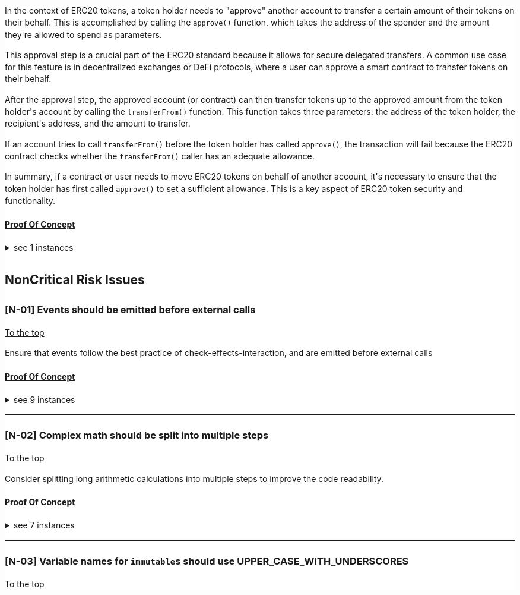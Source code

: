 In the context of ERC20 tokens, a token holder needs to "approve" another account to transfer a certain amount of their tokens on their behalf. This is accomplished by calling the `approve()` function, which takes the address of the spender and the amount they're allowed to spend as parameters. 

This approval step is a crucial part of the ERC20 standard because it allows for secure delegated transfers. A common use case for this feature is in decentralized exchanges or DeFi protocols, where a user can approve a smart contract to transfer tokens on their behalf. 

After the approval step, the approved account (or contract) can then transfer tokens up to the approved amount from the token holder's account by calling the `transferFrom()` function. This function takes three parameters: the address of the token holder, the recipient's address, and the amount to transfer.

If an account tries to call `transferFrom()` before the token holder has called `approve()`, the transaction will fail because the ERC20 contract checks whether the `transferFrom()` caller has an adequate allowance. 

In summary, if a contract or user needs to move ERC20 tokens on behalf of another account, it's necessary to ensure that the token holder has first called `approve()` to set a sufficient allowance. This is a key aspect of ERC20 token security and functionality. 

#### <ins>Proof Of Concept</ins>

<details><summary>see 1 instances</summary></details>


## NonCritical Risk Issues

### [N-01] Events should be emitted before external calls
<a name="N-01"></a>
[To the top](#TOP)

Ensure that events follow the best practice of check-effects-interaction, and are emitted before external calls

#### <ins>Proof Of Concept</ins>

<details><summary>see 9 instances</summary></details>

-------
### [N-02] Complex math should be split into multiple steps
<a name="N-02"></a>
[To the top](#TOP)

Consider splitting long arithmetic calculations into multiple steps to improve the code readability.

#### <ins>Proof Of Concept</ins>

<details><summary>see 7 instances</summary></details>

-------
### [N-03] Variable names for `immutable`s should use UPPER_CASE_WITH_UNDERSCORES
<a name="N-03"></a>
[To the top](#TOP)
